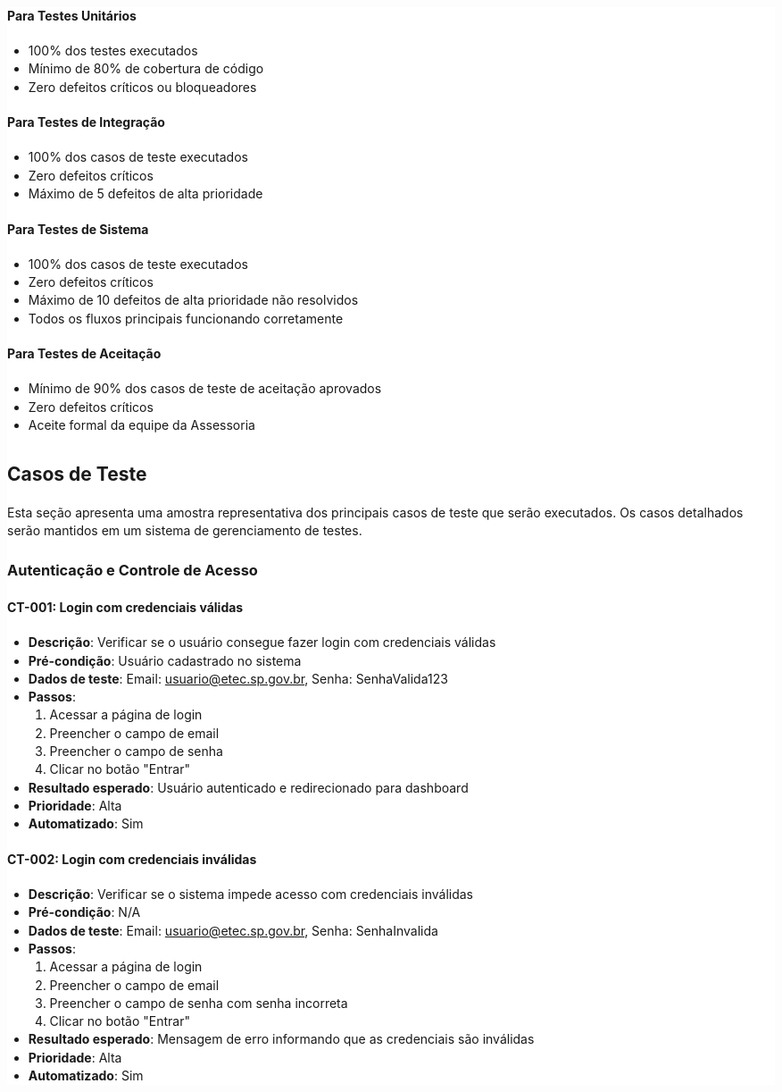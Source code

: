 #### Para Testes Unitários
- 100% dos testes executados
- Mínimo de 80% de cobertura de código
- Zero defeitos críticos ou bloqueadores

#### Para Testes de Integração
- 100% dos casos de teste executados
- Zero defeitos críticos
- Máximo de 5 defeitos de alta prioridade

#### Para Testes de Sistema
- 100% dos casos de teste executados
- Zero defeitos críticos
- Máximo de 10 defeitos de alta prioridade não resolvidos
- Todos os fluxos principais funcionando corretamente

#### Para Testes de Aceitação
- Mínimo de 90% dos casos de teste de aceitação aprovados
- Zero defeitos críticos
- Aceite formal da equipe da Assessoria

## Casos de Teste

Esta seção apresenta uma amostra representativa dos principais casos de teste que serão executados. Os casos detalhados serão mantidos em um sistema de gerenciamento de testes.

### Autenticação e Controle de Acesso

#### CT-001: Login com credenciais válidas
- **Descrição**: Verificar se o usuário consegue fazer login com credenciais válidas
- **Pré-condição**: Usuário cadastrado no sistema
- **Dados de teste**: Email: usuario@etec.sp.gov.br, Senha: SenhaValida123
- **Passos**:
  1. Acessar a página de login
  2. Preencher o campo de email
  3. Preencher o campo de senha
  4. Clicar no botão "Entrar"
- **Resultado esperado**: Usuário autenticado e redirecionado para dashboard
- **Prioridade**: Alta
- **Automatizado**: Sim

#### CT-002: Login com credenciais inválidas
- **Descrição**: Verificar se o sistema impede acesso com credenciais inválidas
- **Pré-condição**: N/A
- **Dados de teste**: Email: usuario@etec.sp.gov.br, Senha: SenhaInvalida
- **Passos**:
  1. Acessar a página de login
  2. Preencher o campo de email
  3. Preencher o campo de senha com senha incorreta
  4. Clicar no botão "Entrar"
- **Resultado esperado**: Mensagem de erro informando que as credenciais são inválidas
- **Prioridade**: Alta
- **Automatizado**: Sim
